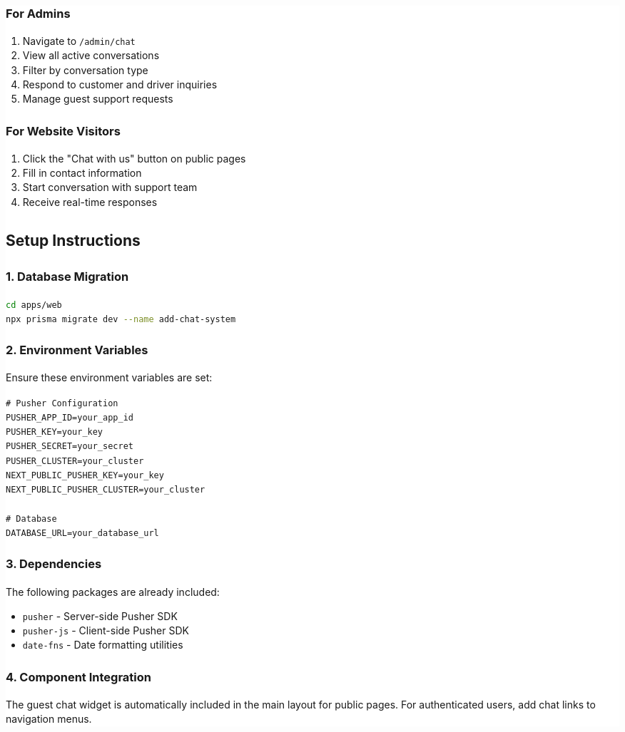 ### For Admins

1. Navigate to `/admin/chat`
2. View all active conversations
3. Filter by conversation type
4. Respond to customer and driver inquiries
5. Manage guest support requests

### For Website Visitors

1. Click the "Chat with us" button on public pages
2. Fill in contact information
3. Start conversation with support team
4. Receive real-time responses

## Setup Instructions

### 1. Database Migration

```bash
cd apps/web
npx prisma migrate dev --name add-chat-system
```

### 2. Environment Variables

Ensure these environment variables are set:

```env
# Pusher Configuration
PUSHER_APP_ID=your_app_id
PUSHER_KEY=your_key
PUSHER_SECRET=your_secret
PUSHER_CLUSTER=your_cluster
NEXT_PUBLIC_PUSHER_KEY=your_key
NEXT_PUBLIC_PUSHER_CLUSTER=your_cluster

# Database
DATABASE_URL=your_database_url
```

### 3. Dependencies

The following packages are already included:

- `pusher` - Server-side Pusher SDK
- `pusher-js` - Client-side Pusher SDK
- `date-fns` - Date formatting utilities

### 4. Component Integration

The guest chat widget is automatically included in the main layout for public pages. For authenticated users, add chat links to navigation menus.

